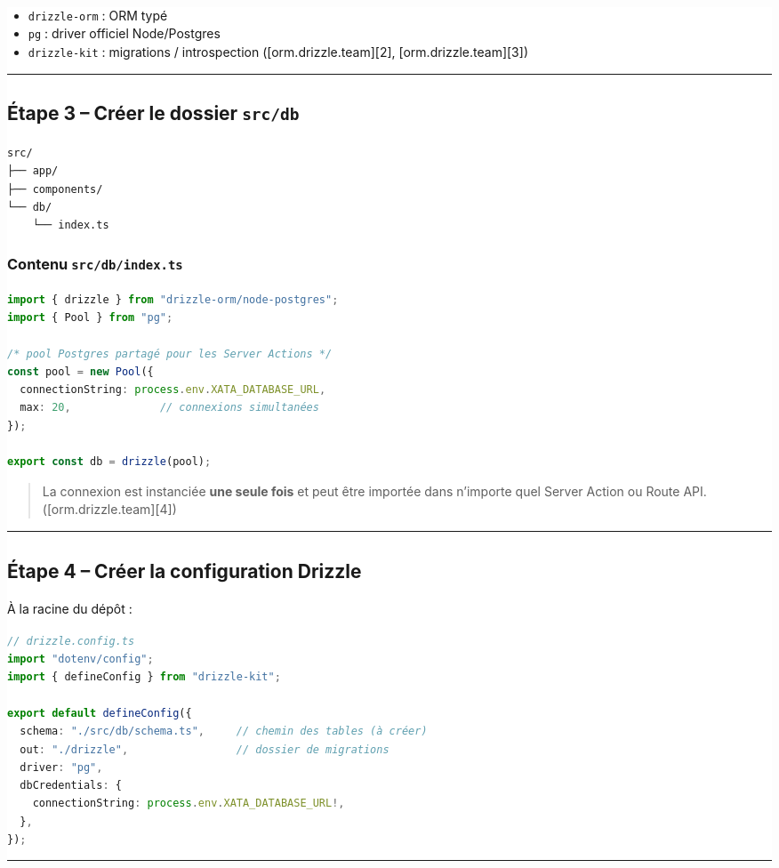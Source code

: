 * `drizzle-orm` : ORM typé
* `pg` : driver officiel Node/Postgres
* `drizzle-kit` : migrations / introspection ([orm.drizzle.team][2], [orm.drizzle.team][3])

---

## <h2 id="etape-3">Étape 3 – Créer le dossier `src/db`</h2>

```
src/
├── app/
├── components/
└── db/
    └── index.ts
```

### Contenu `src/db/index.ts`

```ts
import { drizzle } from "drizzle-orm/node-postgres";
import { Pool } from "pg";

/* pool Postgres partagé pour les Server Actions */
const pool = new Pool({
  connectionString: process.env.XATA_DATABASE_URL,
  max: 20,              // connexions simultanées
});

export const db = drizzle(pool);
```

> La connexion est instanciée **une seule fois** et peut être importée dans n’importe quel Server Action ou Route API. ([orm.drizzle.team][4])

---

## <h2 id="etape-4">Étape 4 – Créer la configuration Drizzle</h2>

À la racine du dépôt :

```ts
// drizzle.config.ts
import "dotenv/config";
import { defineConfig } from "drizzle-kit";

export default defineConfig({
  schema: "./src/db/schema.ts",     // chemin des tables (à créer)
  out: "./drizzle",                 // dossier de migrations
  driver: "pg",
  dbCredentials: {
    connectionString: process.env.XATA_DATABASE_URL!,
  },
});
```

---
